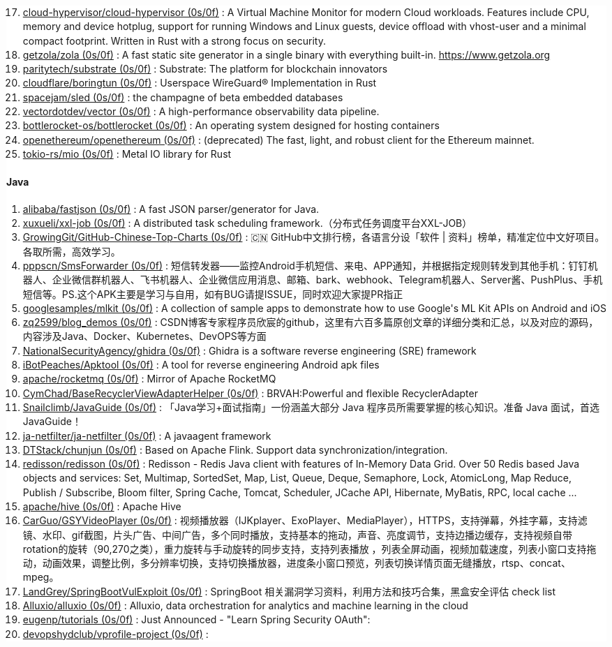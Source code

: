 17. [cloud-hypervisor/cloud-hypervisor (0s/0f)](https://github.com/cloud-hypervisor/cloud-hypervisor) : A Virtual Machine Monitor for modern Cloud workloads. Features include CPU, memory and device hotplug, support for running Windows and Linux guests, device offload with vhost-user and a minimal compact footprint. Written in Rust with a strong focus on security.
18. [getzola/zola (0s/0f)](https://github.com/getzola/zola) : A fast static site generator in a single binary with everything built-in. https://www.getzola.org
19. [paritytech/substrate (0s/0f)](https://github.com/paritytech/substrate) : Substrate: The platform for blockchain innovators
20. [cloudflare/boringtun (0s/0f)](https://github.com/cloudflare/boringtun) : Userspace WireGuard® Implementation in Rust
21. [spacejam/sled (0s/0f)](https://github.com/spacejam/sled) : the champagne of beta embedded databases
22. [vectordotdev/vector (0s/0f)](https://github.com/vectordotdev/vector) : A high-performance observability data pipeline.
23. [bottlerocket-os/bottlerocket (0s/0f)](https://github.com/bottlerocket-os/bottlerocket) : An operating system designed for hosting containers
24. [openethereum/openethereum (0s/0f)](https://github.com/openethereum/openethereum) : (deprecated) The fast, light, and robust client for the Ethereum mainnet.
25. [tokio-rs/mio (0s/0f)](https://github.com/tokio-rs/mio) : Metal IO library for Rust

#### Java
1. [alibaba/fastjson (0s/0f)](https://github.com/alibaba/fastjson) : A fast JSON parser/generator for Java.
2. [xuxueli/xxl-job (0s/0f)](https://github.com/xuxueli/xxl-job) : A distributed task scheduling framework.（分布式任务调度平台XXL-JOB）
3. [GrowingGit/GitHub-Chinese-Top-Charts (0s/0f)](https://github.com/GrowingGit/GitHub-Chinese-Top-Charts) : 🇨🇳 GitHub中文排行榜，各语言分设「软件 | 资料」榜单，精准定位中文好项目。各取所需，高效学习。
4. [pppscn/SmsForwarder (0s/0f)](https://github.com/pppscn/SmsForwarder) : 短信转发器——监控Android手机短信、来电、APP通知，并根据指定规则转发到其他手机：钉钉机器人、企业微信群机器人、飞书机器人、企业微信应用消息、邮箱、bark、webhook、Telegram机器人、Server酱、PushPlus、手机短信等。PS.这个APK主要是学习与自用，如有BUG请提ISSUE，同时欢迎大家提PR指正
5. [googlesamples/mlkit (0s/0f)](https://github.com/googlesamples/mlkit) : A collection of sample apps to demonstrate how to use Google's ML Kit APIs on Android and iOS
6. [zq2599/blog_demos (0s/0f)](https://github.com/zq2599/blog_demos) : CSDN博客专家程序员欣宸的github，这里有六百多篇原创文章的详细分类和汇总，以及对应的源码，内容涉及Java、Docker、Kubernetes、DevOPS等方面
7. [NationalSecurityAgency/ghidra (0s/0f)](https://github.com/NationalSecurityAgency/ghidra) : Ghidra is a software reverse engineering (SRE) framework
8. [iBotPeaches/Apktool (0s/0f)](https://github.com/iBotPeaches/Apktool) : A tool for reverse engineering Android apk files
9. [apache/rocketmq (0s/0f)](https://github.com/apache/rocketmq) : Mirror of Apache RocketMQ
10. [CymChad/BaseRecyclerViewAdapterHelper (0s/0f)](https://github.com/CymChad/BaseRecyclerViewAdapterHelper) : BRVAH:Powerful and flexible RecyclerAdapter
11. [Snailclimb/JavaGuide (0s/0f)](https://github.com/Snailclimb/JavaGuide) : 「Java学习+面试指南」一份涵盖大部分 Java 程序员所需要掌握的核心知识。准备 Java 面试，首选 JavaGuide！
12. [ja-netfilter/ja-netfilter (0s/0f)](https://github.com/ja-netfilter/ja-netfilter) : A javaagent framework
13. [DTStack/chunjun (0s/0f)](https://github.com/DTStack/chunjun) : Based on Apache Flink. Support data synchronization/integration.
14. [redisson/redisson (0s/0f)](https://github.com/redisson/redisson) : Redisson - Redis Java client with features of In-Memory Data Grid. Over 50 Redis based Java objects and services: Set, Multimap, SortedSet, Map, List, Queue, Deque, Semaphore, Lock, AtomicLong, Map Reduce, Publish / Subscribe, Bloom filter, Spring Cache, Tomcat, Scheduler, JCache API, Hibernate, MyBatis, RPC, local cache ...
15. [apache/hive (0s/0f)](https://github.com/apache/hive) : Apache Hive
16. [CarGuo/GSYVideoPlayer (0s/0f)](https://github.com/CarGuo/GSYVideoPlayer) : 视频播放器（IJKplayer、ExoPlayer、MediaPlayer），HTTPS，支持弹幕，外挂字幕，支持滤镜、水印、gif截图，片头广告、中间广告，多个同时播放，支持基本的拖动，声音、亮度调节，支持边播边缓存，支持视频自带rotation的旋转（90,270之类），重力旋转与手动旋转的同步支持，支持列表播放 ，列表全屏动画，视频加载速度，列表小窗口支持拖动，动画效果，调整比例，多分辨率切换，支持切换播放器，进度条小窗口预览，列表切换详情页面无缝播放，rtsp、concat、mpeg。
17. [LandGrey/SpringBootVulExploit (0s/0f)](https://github.com/LandGrey/SpringBootVulExploit) : SpringBoot 相关漏洞学习资料，利用方法和技巧合集，黑盒安全评估 check list
18. [Alluxio/alluxio (0s/0f)](https://github.com/Alluxio/alluxio) : Alluxio, data orchestration for analytics and machine learning in the cloud
19. [eugenp/tutorials (0s/0f)](https://github.com/eugenp/tutorials) : Just Announced - "Learn Spring Security OAuth":
20. [devopshydclub/vprofile-project (0s/0f)](https://github.com/devopshydclub/vprofile-project) : 